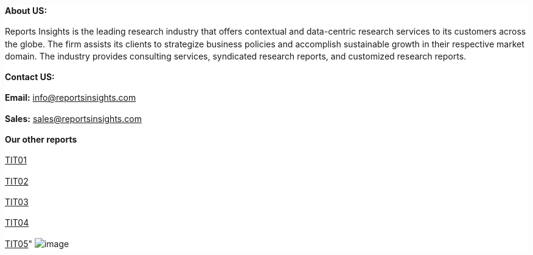 <strong><strong>About US</strong>:</strong>

Reports Insights is the leading research industry that offers contextual and data-centric research services to its customers across the globe. The firm assists its clients to strategize business policies and accomplish sustainable growth in their respective market domain. The industry provides consulting services, syndicated research reports, and customized research reports.

<strong>Contact US:</strong>

<p class=""""><b>Email:</b> <a href=mailto:info@reportsinsights.com>info@reportsinsights.com</a></p>
<p class=""""><b>Sales:</b> <a href=mailto:sales@reportsinsights.com>sales@reportsinsights.com</a></p>

<strong>Our other reports</strong>

<a href=LIN01>TIT01</a>

<a href=LIN02>TIT02</a>

<a href=LIN03>TIT03</a>

<a href=LIN04>TIT04</a>

<a href=LIN05>TIT05</a>"
![image](https://github.com/user-attachments/assets/e9b6e06a-fdee-4392-ab10-02b61a4f9b6d)

